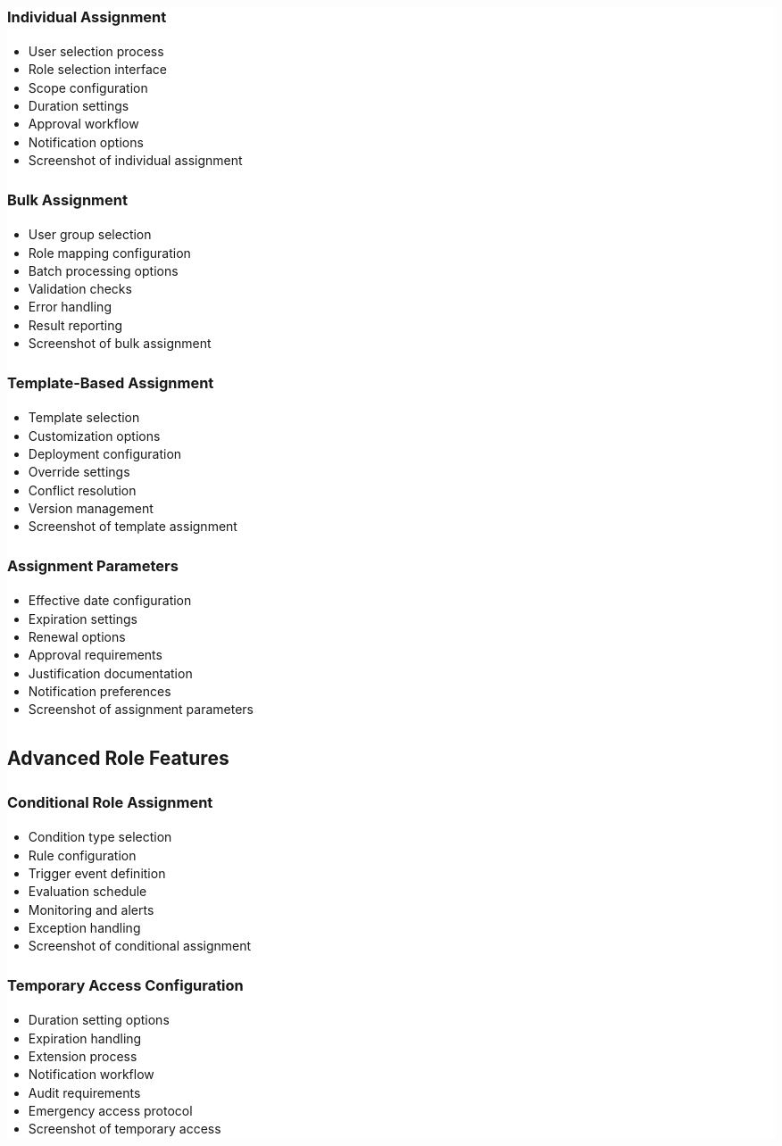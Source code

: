 ### Individual Assignment
- User selection process
- Role selection interface
- Scope configuration
- Duration settings
- Approval workflow
- Notification options
- Screenshot of individual assignment

### Bulk Assignment
- User group selection
- Role mapping configuration
- Batch processing options
- Validation checks
- Error handling
- Result reporting
- Screenshot of bulk assignment

### Template-Based Assignment
- Template selection
- Customization options
- Deployment configuration
- Override settings
- Conflict resolution
- Version management
- Screenshot of template assignment

### Assignment Parameters
- Effective date configuration
- Expiration settings
- Renewal options
- Approval requirements
- Justification documentation
- Notification preferences
- Screenshot of assignment parameters

## Advanced Role Features

### Conditional Role Assignment
- Condition type selection
- Rule configuration
- Trigger event definition
- Evaluation schedule
- Monitoring and alerts
- Exception handling
- Screenshot of conditional assignment

### Temporary Access Configuration
- Duration setting options
- Expiration handling
- Extension process
- Notification workflow
- Audit requirements
- Emergency access protocol
- Screenshot of temporary access
